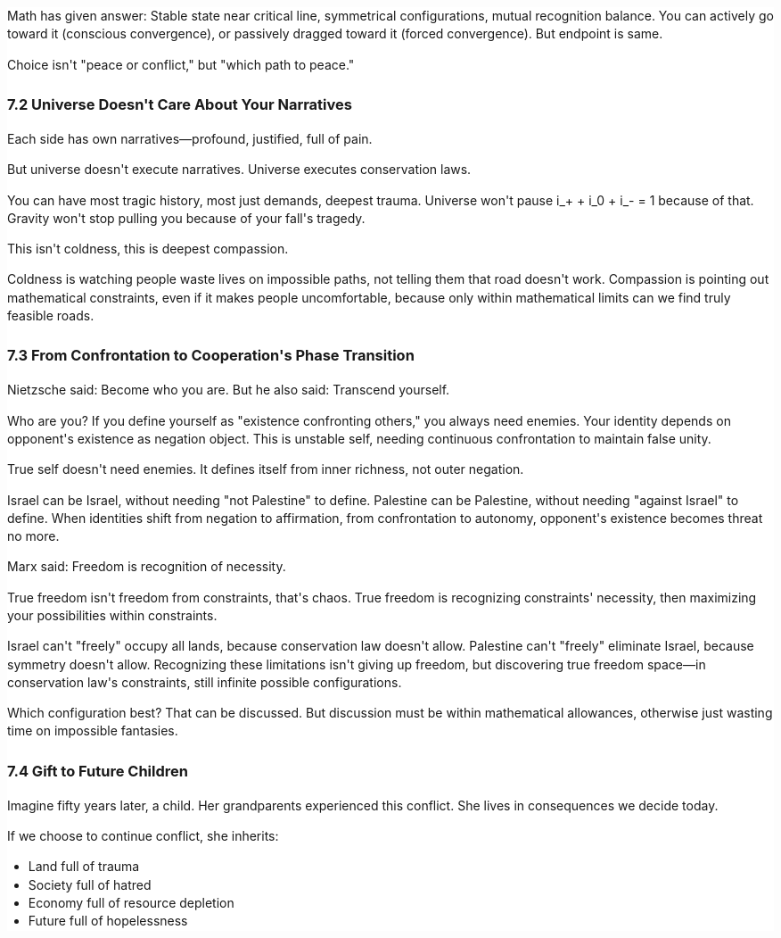 Math has given answer: Stable state near critical line, symmetrical configurations, mutual recognition balance. You can actively go toward it (conscious convergence), or passively dragged toward it (forced convergence). But endpoint is same.

Choice isn't "peace or conflict," but "which path to peace."

### 7.2 Universe Doesn't Care About Your Narratives

Each side has own narratives—profound, justified, full of pain.

But universe doesn't execute narratives. Universe executes conservation laws.

You can have most tragic history, most just demands, deepest trauma. Universe won't pause i_+ + i_0 + i_- = 1 because of that. Gravity won't stop pulling you because of your fall's tragedy.

This isn't coldness, this is deepest compassion.

Coldness is watching people waste lives on impossible paths, not telling them that road doesn't work. Compassion is pointing out mathematical constraints, even if it makes people uncomfortable, because only within mathematical limits can we find truly feasible roads.

### 7.3 From Confrontation to Cooperation's Phase Transition

Nietzsche said: Become who you are. But he also said: Transcend yourself.

Who are you? If you define yourself as "existence confronting others," you always need enemies. Your identity depends on opponent's existence as negation object. This is unstable self, needing continuous confrontation to maintain false unity.

True self doesn't need enemies. It defines itself from inner richness, not outer negation.

Israel can be Israel, without needing "not Palestine" to define. Palestine can be Palestine, without needing "against Israel" to define. When identities shift from negation to affirmation, from confrontation to autonomy, opponent's existence becomes threat no more.

Marx said: Freedom is recognition of necessity.

True freedom isn't freedom from constraints, that's chaos. True freedom is recognizing constraints' necessity, then maximizing your possibilities within constraints.

Israel can't "freely" occupy all lands, because conservation law doesn't allow. Palestine can't "freely" eliminate Israel, because symmetry doesn't allow. Recognizing these limitations isn't giving up freedom, but discovering true freedom space—in conservation law's constraints, still infinite possible configurations.

Which configuration best? That can be discussed. But discussion must be within mathematical allowances, otherwise just wasting time on impossible fantasies.

### 7.4 Gift to Future Children

Imagine fifty years later, a child. Her grandparents experienced this conflict. She lives in consequences we decide today.

If we choose to continue conflict, she inherits:
- Land full of trauma
- Society full of hatred
- Economy full of resource depletion
- Future full of hopelessness
